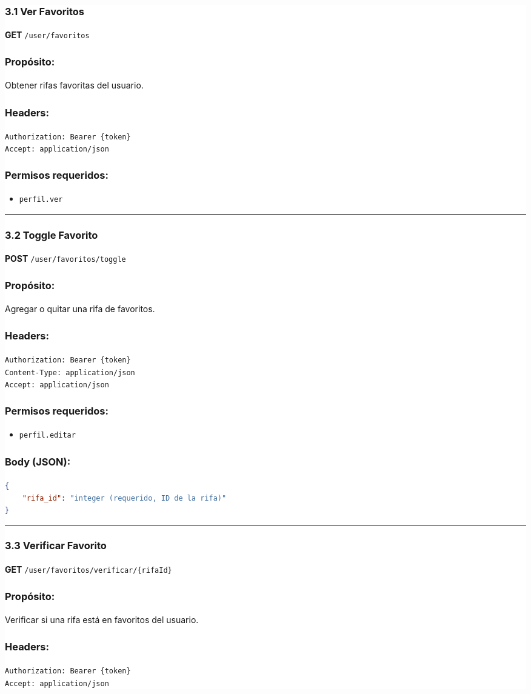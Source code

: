### 3.1 Ver Favoritos
**GET** `/user/favoritos`

### Propósito:
Obtener rifas favoritas del usuario.

### Headers:
```
Authorization: Bearer {token}
Accept: application/json
```

### Permisos requeridos:
- `perfil.ver`

---

### 3.2 Toggle Favorito
**POST** `/user/favoritos/toggle`

### Propósito:
Agregar o quitar una rifa de favoritos.

### Headers:
```
Authorization: Bearer {token}
Content-Type: application/json
Accept: application/json
```

### Permisos requeridos:
- `perfil.editar`

### Body (JSON):
```json
{
    "rifa_id": "integer (requerido, ID de la rifa)"
}
```

---

### 3.3 Verificar Favorito
**GET** `/user/favoritos/verificar/{rifaId}`

### Propósito:
Verificar si una rifa está en favoritos del usuario.

### Headers:
```
Authorization: Bearer {token}
Accept: application/json
```
